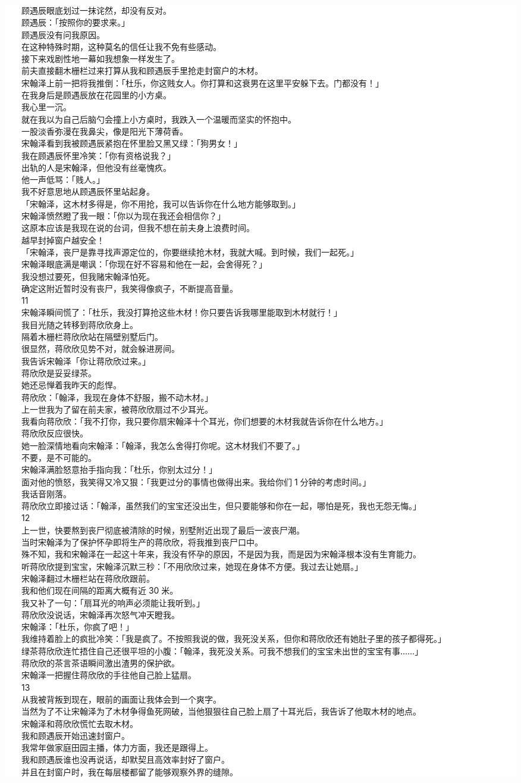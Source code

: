 &emsp;&emsp;顾遇辰眼底划过一抹诧然，却没有反对。  
&emsp;&emsp;顾遇辰：「按照你的要求来。」  
&emsp;&emsp;顾遇辰没有问我原因。  
&emsp;&emsp;在这种特殊时期，这种莫名的信任让我不免有些感动。  
&emsp;&emsp;接下来戏剧性地一幕如我想象一样发生了。  
&emsp;&emsp;前夫直接翻木栅栏过来打算从我和顾遇辰手里抢走封窗户的木材。  
&emsp;&emsp;宋翰泽上前一把将我推倒：「杜乐，你这贱女人。你打算和这衰男在这里平安躲下去。门都没有！」  
&emsp;&emsp;在我身后是顾遇辰放在花园里的小方桌。  
&emsp;&emsp;我心里一沉。  
&emsp;&emsp;就在我以为自己后脑勺会撞上小方桌时，我跌入一个温暖而坚实的怀抱中。  
&emsp;&emsp;一股淡香弥漫在我鼻尖，像是阳光下薄荷香。  
&emsp;&emsp;宋翰泽看到我被顾遇辰紧抱在怀里脸又黑又绿：「狗男女！」  
&emsp;&emsp;我在顾遇辰怀里冷笑：「你有资格说我？」  
&emsp;&emsp;出轨的人是宋翰泽，但他没有丝毫愧疚。  
&emsp;&emsp;他一声低骂：「贱人。」  
&emsp;&emsp;我不好意思地从顾遇辰怀里站起身。  
&emsp;&emsp;「宋翰泽，这木材多得是，你不用抢，我可以告诉你在什么地方能够取到。」  
&emsp;&emsp;宋翰泽愤然瞪了我一眼：「你以为现在我还会相信你？」  
&emsp;&emsp;这原本应该是我现在说的台词，但我不想在前夫身上浪费时间。  
&emsp;&emsp;越早封掉窗户越安全！  
&emsp;&emsp;「宋翰泽，丧尸是靠寻找声源定位的，你要继续抢木材，我就大喊。到时候，我们一起死。」  
&emsp;&emsp;宋翰泽眼底满是嘲讽：「你现在好不容易和他在一起，会舍得死？」  
&emsp;&emsp;我没想过要死，但我赌宋翰泽怕死。  
&emsp;&emsp;确定这附近暂时没有丧尸，我笑得像疯子，不断提高音量。  
&emsp;&emsp;11  
&emsp;&emsp;宋翰泽瞬间慌了：「杜乐，我没打算抢这些木材！你只要告诉我哪里能取到木材就行！」  
&emsp;&emsp;我目光随之转移到蒋欣欣身上。  
&emsp;&emsp;隔着木栅栏蒋欣欣站在隔壁别墅后门。  
&emsp;&emsp;很显然，蒋欣欣见势不对，就会躲进房间。  
&emsp;&emsp;我告诉宋翰泽「你让蒋欣欣过来。」  
&emsp;&emsp;蒋欣欣是妥妥绿茶。  
&emsp;&emsp;她还忌惮着我昨天的彪悍。  
&emsp;&emsp;蒋欣欣：「翰泽，我现在身体不舒服，搬不动木材。」  
&emsp;&emsp;上一世我为了留在前夫家，被蒋欣欣扇过不少耳光。  
&emsp;&emsp;我看向蒋欣欣：「我不打你，我只要你扇宋翰泽十个耳光，你们想要的木材我就告诉你在什么地方。」  
&emsp;&emsp;蒋欣欣反应很快。  
&emsp;&emsp;她一脸深情地看向宋翰泽：「翰泽，我怎么舍得打你呢。这木材我们不要了。」  
&emsp;&emsp;不要，是不可能的。  
&emsp;&emsp;宋翰泽满脸怒意抬手指向我：「杜乐，你别太过分！」  
&emsp;&emsp;面对他的愤怒，我笑得又冷又狠：「我更过分的事情也做得出来。我给你们 1 分钟的考虑时间。」  
&emsp;&emsp;我话音刚落。  
&emsp;&emsp;蒋欣欣立即接过话：「翰泽，虽然我们的宝宝还没出生，但只要能够和你在一起，哪怕是死，我也无怨无悔。」  
&emsp;&emsp;12  
&emsp;&emsp;上一世，快要熬到丧尸彻底被清除的时候，别墅附近出现了最后一波丧尸潮。  
&emsp;&emsp;当时宋翰泽为了保护怀孕即将生产的蒋欣欣，将我推到丧尸口中。  
&emsp;&emsp;殊不知，我和宋翰泽在一起这十年来，我没有怀孕的原因，不是因为我，而是因为宋翰泽根本没有生育能力。  
&emsp;&emsp;听蒋欣欣提到宝宝，宋翰泽沉默三秒：「不用欣欣过来，她现在身体不方便。我过去让她扇。」  
&emsp;&emsp;宋翰泽翻过木栅栏站在蒋欣欣跟前。  
&emsp;&emsp;我和他们现在间隔的距离大概有近 30 米。  
&emsp;&emsp;我又补了一句：「扇耳光的响声必须能让我听到。」  
&emsp;&emsp;蒋欣欣没说话，宋翰泽再次怒气冲天瞪我。  
&emsp;&emsp;宋翰泽：「杜乐，你疯了吧！」  
&emsp;&emsp;我维持着脸上的疯批冷笑：「我是疯了。不按照我说的做，我死没关系，但你和蒋欣欣还有她肚子里的孩子都得死。」  
&emsp;&emsp;绿茶蒋欣欣连忙捂住自己还很平坦的小腹：「翰泽，我死没关系。可我不想我们的宝宝未出世的宝宝有事……」  
&emsp;&emsp;蒋欣欣的茶言茶语瞬间激出渣男的保护欲。  
&emsp;&emsp;宋翰泽一把握住蒋欣欣的手往他自己脸上猛扇。  
&emsp;&emsp;13  
&emsp;&emsp;从我被背叛到现在，眼前的画面让我体会到一个爽字。  
&emsp;&emsp;当然为了不让宋翰泽为了木材争得鱼死网破，当他狠狠往自己脸上扇了十耳光后，我告诉了他取木材的地点。  
&emsp;&emsp;宋翰泽和蒋欣欣慌忙去取木材。  
&emsp;&emsp;我和顾遇辰开始迅速封窗户。  
&emsp;&emsp;我常年做家庭田园主播，体力方面，我还是跟得上。  
&emsp;&emsp;我和顾遇辰谁也没再说话，却默契且高效率封好了窗户。  
&emsp;&emsp;并且在封窗户时，我在每层楼都留了能够观察外界的缝隙。  